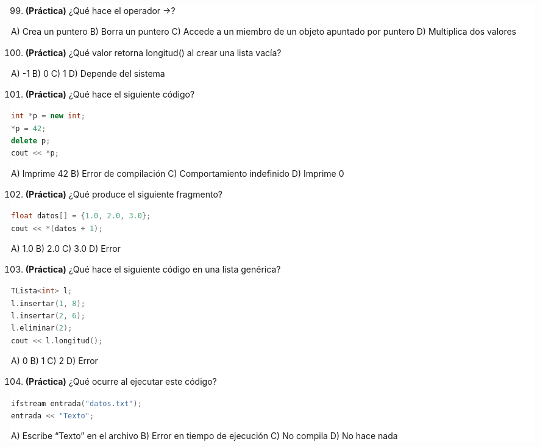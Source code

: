 99. **(Práctica)** ¿Qué hace el operador ->?

A) Crea un puntero
B) Borra un puntero
C) Accede a un miembro de un objeto apuntado por puntero
D) Multiplica dos valores

100. **(Práctica)** ¿Qué valor retorna longitud() al crear una lista vacía?

A) -1
B) 0
C) 1
D) Depende del sistema


101. **(Práctica)** ¿Qué hace el siguiente código?

```cpp
int *p = new int;
*p = 42;
delete p;
cout << *p;
```
A) Imprime 42
B) Error de compilación
C) Comportamiento indefinido
D) Imprime 0

102. **(Práctica)** ¿Qué produce el siguiente fragmento?

```cpp
float datos[] = {1.0, 2.0, 3.0};
cout << *(datos + 1);
```
A) 1.0
B) 2.0
C) 3.0
D) Error

103. **(Práctica)** ¿Qué hace el siguiente código en una lista genérica?

```cpp
TLista<int> l;
l.insertar(1, 8);
l.insertar(2, 6);
l.eliminar(2);
cout << l.longitud();
```
A) 0
B) 1
C) 2
D) Error

104. **(Práctica)** ¿Qué ocurre al ejecutar este código?

```cpp
ifstream entrada("datos.txt");
entrada << "Texto";
```
A) Escribe “Texto” en el archivo
B) Error en tiempo de ejecución
C) No compila
D) No hace nada
